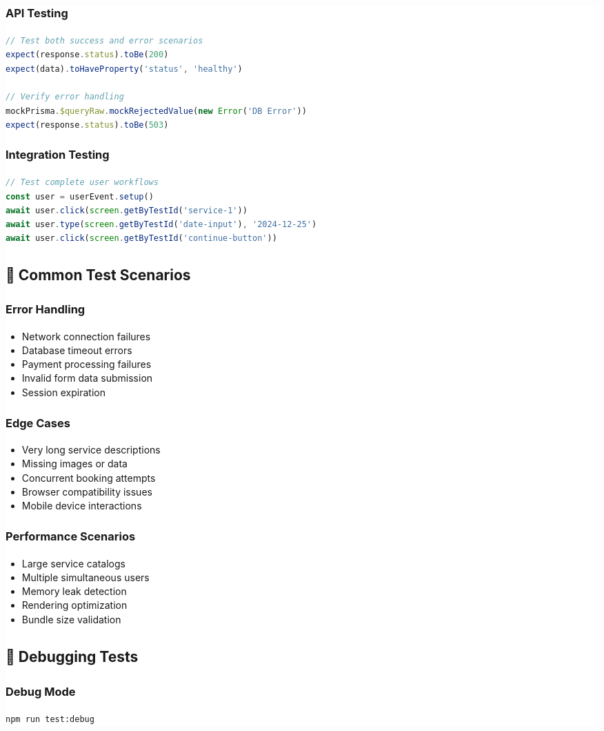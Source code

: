 ### API Testing
```typescript
// Test both success and error scenarios
expect(response.status).toBe(200)
expect(data).toHaveProperty('status', 'healthy')

// Verify error handling
mockPrisma.$queryRaw.mockRejectedValue(new Error('DB Error'))
expect(response.status).toBe(503)
```

### Integration Testing
```typescript
// Test complete user workflows
const user = userEvent.setup()
await user.click(screen.getByTestId('service-1'))
await user.type(screen.getByTestId('date-input'), '2024-12-25')
await user.click(screen.getByTestId('continue-button'))
```

## 🚨 Common Test Scenarios

### Error Handling
- Network connection failures
- Database timeout errors
- Payment processing failures
- Invalid form data submission
- Session expiration

### Edge Cases
- Very long service descriptions
- Missing images or data
- Concurrent booking attempts
- Browser compatibility issues
- Mobile device interactions

### Performance Scenarios
- Large service catalogs
- Multiple simultaneous users
- Memory leak detection
- Rendering optimization
- Bundle size validation

## 🔧 Debugging Tests

### Debug Mode
```bash
npm run test:debug
```

